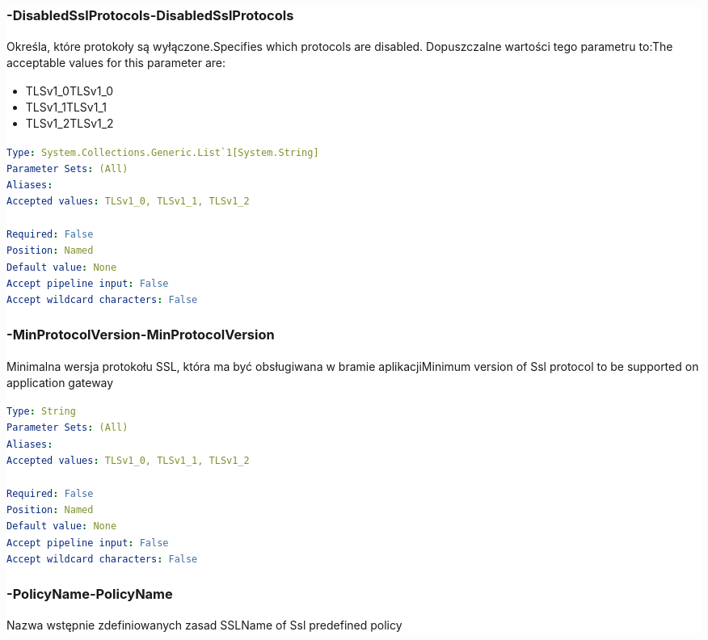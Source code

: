 ### <span data-ttu-id="1a2a8-115">-DisabledSslProtocols</span><span class="sxs-lookup"><span data-stu-id="1a2a8-115">-DisabledSslProtocols</span></span>
<span data-ttu-id="1a2a8-116">Określa, które protokoły są wyłączone.</span><span class="sxs-lookup"><span data-stu-id="1a2a8-116">Specifies which protocols are disabled.</span></span>
<span data-ttu-id="1a2a8-117">Dopuszczalne wartości tego parametru to:</span><span class="sxs-lookup"><span data-stu-id="1a2a8-117">The acceptable values for this parameter are:</span></span>

- <span data-ttu-id="1a2a8-118">TLSv1_0</span><span class="sxs-lookup"><span data-stu-id="1a2a8-118">TLSv1_0</span></span> 
- <span data-ttu-id="1a2a8-119">TLSv1_1</span><span class="sxs-lookup"><span data-stu-id="1a2a8-119">TLSv1_1</span></span> 
- <span data-ttu-id="1a2a8-120">TLSv1_2</span><span class="sxs-lookup"><span data-stu-id="1a2a8-120">TLSv1_2</span></span>

```yaml
Type: System.Collections.Generic.List`1[System.String]
Parameter Sets: (All)
Aliases: 
Accepted values: TLSv1_0, TLSv1_1, TLSv1_2

Required: False
Position: Named
Default value: None
Accept pipeline input: False
Accept wildcard characters: False
```

### <span data-ttu-id="1a2a8-121">-MinProtocolVersion</span><span class="sxs-lookup"><span data-stu-id="1a2a8-121">-MinProtocolVersion</span></span>
<span data-ttu-id="1a2a8-122">Minimalna wersja protokołu SSL, która ma być obsługiwana w bramie aplikacji</span><span class="sxs-lookup"><span data-stu-id="1a2a8-122">Minimum version of Ssl protocol to be supported on application gateway</span></span>

```yaml
Type: String
Parameter Sets: (All)
Aliases: 
Accepted values: TLSv1_0, TLSv1_1, TLSv1_2

Required: False
Position: Named
Default value: None
Accept pipeline input: False
Accept wildcard characters: False
```

### <span data-ttu-id="1a2a8-123">-PolicyName</span><span class="sxs-lookup"><span data-stu-id="1a2a8-123">-PolicyName</span></span>
<span data-ttu-id="1a2a8-124">Nazwa wstępnie zdefiniowanych zasad SSL</span><span class="sxs-lookup"><span data-stu-id="1a2a8-124">Name of Ssl predefined policy</span></span>
